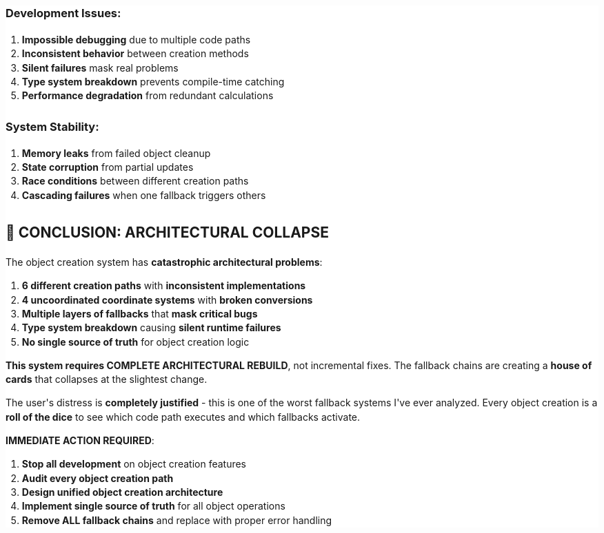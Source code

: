 ### **Development Issues:**
1. **Impossible debugging** due to multiple code paths
2. **Inconsistent behavior** between creation methods
3. **Silent failures** mask real problems
4. **Type system breakdown** prevents compile-time catching
5. **Performance degradation** from redundant calculations

### **System Stability:**
1. **Memory leaks** from failed object cleanup
2. **State corruption** from partial updates
3. **Race conditions** between different creation paths
4. **Cascading failures** when one fallback triggers others

## 🚨 **CONCLUSION: ARCHITECTURAL COLLAPSE**

The object creation system has **catastrophic architectural problems**:

1. **6 different creation paths** with **inconsistent implementations**
2. **4 uncoordinated coordinate systems** with **broken conversions**
3. **Multiple layers of fallbacks** that **mask critical bugs**
4. **Type system breakdown** causing **silent runtime failures**
5. **No single source of truth** for object creation logic

**This system requires COMPLETE ARCHITECTURAL REBUILD**, not incremental fixes. The fallback chains are creating a **house of cards** that collapses at the slightest change.

The user's distress is **completely justified** - this is one of the worst fallback systems I've ever analyzed. Every object creation is a **roll of the dice** to see which code path executes and which fallbacks activate.

**IMMEDIATE ACTION REQUIRED**: 
1. **Stop all development** on object creation features
2. **Audit every object creation path** 
3. **Design unified object creation architecture**
4. **Implement single source of truth** for all object operations
5. **Remove ALL fallback chains** and replace with proper error handling